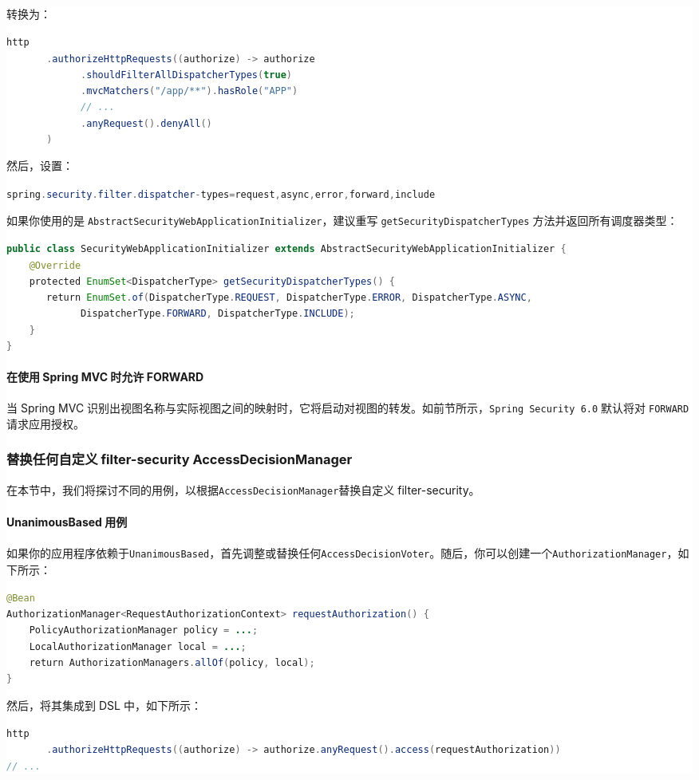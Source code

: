 转换为：

```java
http
       .authorizeHttpRequests((authorize) -> authorize
             .shouldFilterAllDispatcherTypes(true)
             .mvcMatchers("/app/**").hasRole("APP")
             // ...
             .anyRequest().denyAll()
       )
```

然后，设置：

```java
spring.security.filter.dispatcher-types=request,async,error,forward,include
```

如果你使用的是 `AbstractSecurityWebApplicationInitializer`，建议重写 `getSecurityDispatcherTypes` 方法并返回所有调度器类型：

```java
public class SecurityWebApplicationInitializer extends AbstractSecurityWebApplicationInitializer {
    @Override
    protected EnumSet<DispatcherType> getSecurityDispatcherTypes() {
       return EnumSet.of(DispatcherType.REQUEST, DispatcherType.ERROR, DispatcherType.ASYNC,
             DispatcherType.FORWARD, DispatcherType.INCLUDE);
    }
}
```

#### 在使用 Spring MVC 时允许 FORWARD

当 Spring MVC 识别出视图名称与实际视图之间的映射时，它将启动对视图的转发。如前节所示，`Spring Security 6.0` 默认将对 `FORWARD` 请求应用授权。

### 替换任何自定义 filter-security AccessDecisionManager

在本节中，我们将探讨不同的用例，以根据`AccessDecisionManager`替换自定义 filter-security。

#### UnanimousBased 用例

如果你的应用程序依赖于`UnanimousBased`，首先调整或替换任何`AccessDecisionVoter`。随后，你可以创建一个`AuthorizationManager`，如下所示：

```java
@Bean
AuthorizationManager<RequestAuthorizationContext> requestAuthorization() {
    PolicyAuthorizationManager policy = ...;
    LocalAuthorizationManager local = ...;
    return AuthorizationManagers.allOf(policy, local);
}
```

然后，将其集成到 DSL 中，如下所示：

```java
http
       .authorizeHttpRequests((authorize) -> authorize.anyRequest().access(requestAuthorization))
// ...
```
